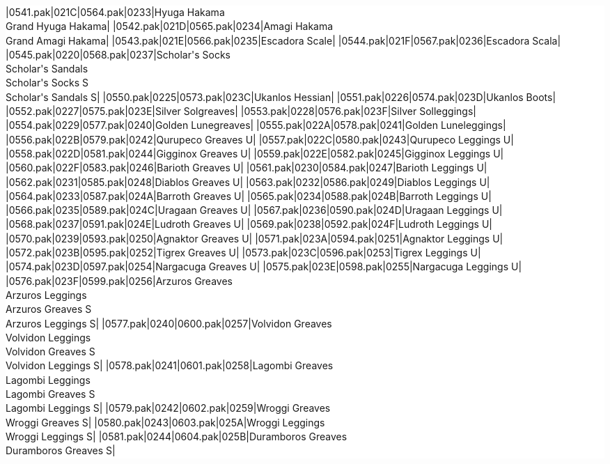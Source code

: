 |0541.pak|021C|0564.pak|0233|Hyuga Hakama<br>Grand Hyuga Hakama|
|0542.pak|021D|0565.pak|0234|Amagi Hakama<br>Grand Amagi Hakama|
|0543.pak|021E|0566.pak|0235|Escadora Scale|
|0544.pak|021F|0567.pak|0236|Escadora Scala|
|0545.pak|0220|0568.pak|0237|Scholar's Socks<br>Scholar's Sandals<br>Scholar's Socks S<br>Scholar's Sandals S|
|0550.pak|0225|0573.pak|023C|Ukanlos Hessian|
|0551.pak|0226|0574.pak|023D|Ukanlos Boots|
|0552.pak|0227|0575.pak|023E|Silver Solgreaves|
|0553.pak|0228|0576.pak|023F|Silver Solleggings|
|0554.pak|0229|0577.pak|0240|Golden Lunegreaves|
|0555.pak|022A|0578.pak|0241|Golden Luneleggings|
|0556.pak|022B|0579.pak|0242|Qurupeco Greaves U|
|0557.pak|022C|0580.pak|0243|Qurupeco Leggings U|
|0558.pak|022D|0581.pak|0244|Gigginox Greaves U|
|0559.pak|022E|0582.pak|0245|Gigginox Leggings U|
|0560.pak|022F|0583.pak|0246|Barioth Greaves U|
|0561.pak|0230|0584.pak|0247|Barioth Leggings U|
|0562.pak|0231|0585.pak|0248|Diablos Greaves U|
|0563.pak|0232|0586.pak|0249|Diablos Leggings U|
|0564.pak|0233|0587.pak|024A|Barroth Greaves U|
|0565.pak|0234|0588.pak|024B|Barroth Leggings U|
|0566.pak|0235|0589.pak|024C|Uragaan Greaves U|
|0567.pak|0236|0590.pak|024D|Uragaan Leggings U|
|0568.pak|0237|0591.pak|024E|Ludroth Greaves U|
|0569.pak|0238|0592.pak|024F|Ludroth Leggings U|
|0570.pak|0239|0593.pak|0250|Agnaktor Greaves U|
|0571.pak|023A|0594.pak|0251|Agnaktor Leggings U|
|0572.pak|023B|0595.pak|0252|Tigrex Greaves U|
|0573.pak|023C|0596.pak|0253|Tigrex Leggings U|
|0574.pak|023D|0597.pak|0254|Nargacuga Greaves U|
|0575.pak|023E|0598.pak|0255|Nargacuga Leggings U|
|0576.pak|023F|0599.pak|0256|Arzuros Greaves<br>Arzuros Leggings<br>Arzuros Greaves S<br>Arzuros Leggings S|
|0577.pak|0240|0600.pak|0257|Volvidon Greaves<br>Volvidon Leggings<br>Volvidon Greaves S<br>Volvidon Leggings S|
|0578.pak|0241|0601.pak|0258|Lagombi Greaves<br>Lagombi Leggings<br>Lagombi Greaves S<br>Lagombi Leggings S|
|0579.pak|0242|0602.pak|0259|Wroggi Greaves<br>Wroggi Greaves S|
|0580.pak|0243|0603.pak|025A|Wroggi Leggings<br>Wroggi Leggings S|
|0581.pak|0244|0604.pak|025B|Duramboros Greaves<br>Duramboros Greaves S|